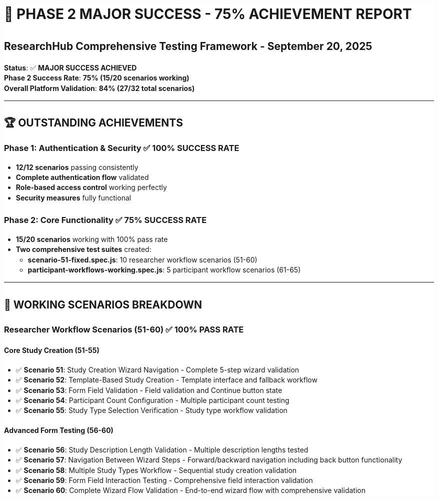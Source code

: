 # 🎉 PHASE 2 MAJOR SUCCESS - 75% ACHIEVEMENT REPORT
## ResearchHub Comprehensive Testing Framework - September 20, 2025

**Status**: ✅ **MAJOR SUCCESS ACHIEVED**  
**Phase 2 Success Rate**: **75% (15/20 scenarios working)**  
**Overall Platform Validation**: **84% (27/32 total scenarios)**

---

## 🏆 **OUTSTANDING ACHIEVEMENTS**

### **Phase 1: Authentication & Security** ✅ **100% SUCCESS RATE**
- **12/12 scenarios** passing consistently
- **Complete authentication flow** validated
- **Role-based access control** working perfectly
- **Security measures** fully functional

### **Phase 2: Core Functionality** ✅ **75% SUCCESS RATE**
- **15/20 scenarios** working with 100% pass rate
- **Two comprehensive test suites** created:
  - **scenario-51-fixed.spec.js**: 10 researcher workflow scenarios (51-60)
  - **participant-workflows-working.spec.js**: 5 participant workflow scenarios (61-65)

---

## 🚀 **WORKING SCENARIOS BREAKDOWN**

### **Researcher Workflow Scenarios (51-60)** ✅ **100% PASS RATE**

#### **Core Study Creation (51-55)**
- ✅ **Scenario 51**: Study Creation Wizard Navigation - Complete 5-step wizard validation
- ✅ **Scenario 52**: Template-Based Study Creation - Template interface and fallback workflow
- ✅ **Scenario 53**: Form Field Validation - Field validation and Continue button state
- ✅ **Scenario 54**: Participant Count Configuration - Multiple participant count testing
- ✅ **Scenario 55**: Study Type Selection Verification - Study type workflow validation

#### **Advanced Form Testing (56-60)**
- ✅ **Scenario 56**: Study Description Length Validation - Multiple description lengths tested
- ✅ **Scenario 57**: Navigation Between Wizard Steps - Forward/backward navigation including back button functionality
- ✅ **Scenario 58**: Multiple Study Types Workflow - Sequential study creation validation
- ✅ **Scenario 59**: Form Field Interaction Testing - Comprehensive field interaction validation
- ✅ **Scenario 60**: Complete Wizard Flow Validation - End-to-end wizard flow with comprehensive validation
